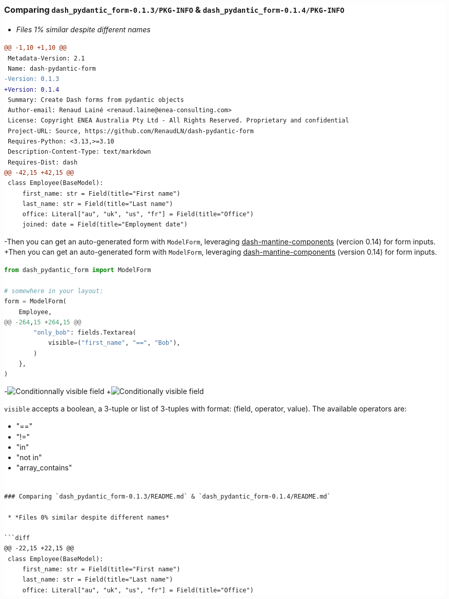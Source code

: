 ### Comparing `dash_pydantic_form-0.1.3/PKG-INFO` & `dash_pydantic_form-0.1.4/PKG-INFO`

 * *Files 1% similar despite different names*

```diff
@@ -1,10 +1,10 @@
 Metadata-Version: 2.1
 Name: dash-pydantic-form
-Version: 0.1.3
+Version: 0.1.4
 Summary: Create Dash forms from pydantic objects
 Author-email: Renaud Lainé <renaud.laine@enea-consulting.com>
 License: Copyright ENEA Australia Pty Ltd - All Rights Reserved. Proprietary and confidential
 Project-URL: Source, https://github.com/RenaudLN/dash-pydantic-form
 Requires-Python: <3.13,>=3.10
 Description-Content-Type: text/markdown
 Requires-Dist: dash
@@ -42,15 +42,15 @@
 class Employee(BaseModel):
     first_name: str = Field(title="First name")
     last_name: str = Field(title="Last name")
     office: Literal["au", "uk", "us", "fr"] = Field(title="Office")
     joined: date = Field(title="Employment date")
 ```
 
-Then you can get an auto-generated form with `ModelForm`, leveraging [dash-mantine-components](https://dash-mantine-components.com) (vercion 0.14) for form inputs.
+Then you can get an auto-generated form with `ModelForm`, leveraging [dash-mantine-components](https://dash-mantine-components.com) (version 0.14) for form inputs.
 
 ```py
 from dash_pydantic_form import ModelForm
 
 # somewhere in your layout:
 form = ModelForm(
     Employee,
@@ -264,15 +264,15 @@
         "only_bob": fields.Textarea(
             visible=("first_name", "==", "Bob"),
         )
     },
 )
 ```
 
-![Conditionnally visible field](images/conditionnally-visible-field.gif)
+![Conditionally visible field](images/conditionnally-visible-field.gif)
 
 `visible` accepts a boolean, a 3-tuple or list of 3-tuples with format: (field, operator, value). The available operators are:
 * "=="
 * "!="
 * "in"
 * "not in"
 * "array_contains"
```

### Comparing `dash_pydantic_form-0.1.3/README.md` & `dash_pydantic_form-0.1.4/README.md`

 * *Files 0% similar despite different names*

```diff
@@ -22,15 +22,15 @@
 class Employee(BaseModel):
     first_name: str = Field(title="First name")
     last_name: str = Field(title="Last name")
     office: Literal["au", "uk", "us", "fr"] = Field(title="Office")
```